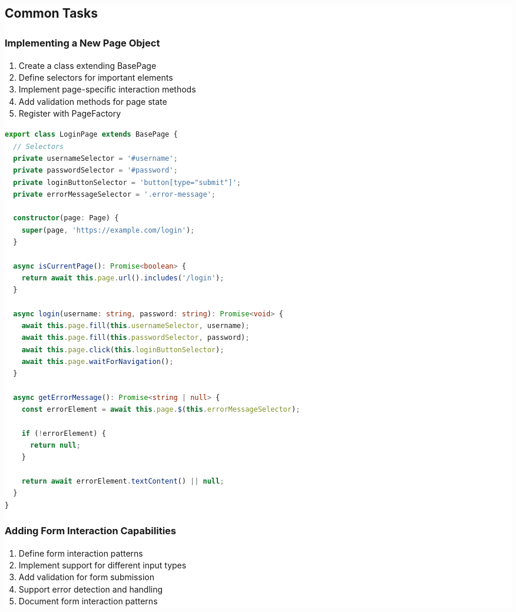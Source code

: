 ## Common Tasks

### Implementing a New Page Object

1. Create a class extending BasePage
2. Define selectors for important elements
3. Implement page-specific interaction methods
4. Add validation methods for page state
5. Register with PageFactory

```typescript
export class LoginPage extends BasePage {
  // Selectors
  private usernameSelector = '#username';
  private passwordSelector = '#password';
  private loginButtonSelector = 'button[type="submit"]';
  private errorMessageSelector = '.error-message';
  
  constructor(page: Page) {
    super(page, 'https://example.com/login');
  }
  
  async isCurrentPage(): Promise<boolean> {
    return await this.page.url().includes('/login');
  }
  
  async login(username: string, password: string): Promise<void> {
    await this.page.fill(this.usernameSelector, username);
    await this.page.fill(this.passwordSelector, password);
    await this.page.click(this.loginButtonSelector);
    await this.page.waitForNavigation();
  }
  
  async getErrorMessage(): Promise<string | null> {
    const errorElement = await this.page.$(this.errorMessageSelector);
    
    if (!errorElement) {
      return null;
    }
    
    return await errorElement.textContent() || null;
  }
}
```

### Adding Form Interaction Capabilities

1. Define form interaction patterns
2. Implement support for different input types
3. Add validation for form submission
4. Support error detection and handling
5. Document form interaction patterns
